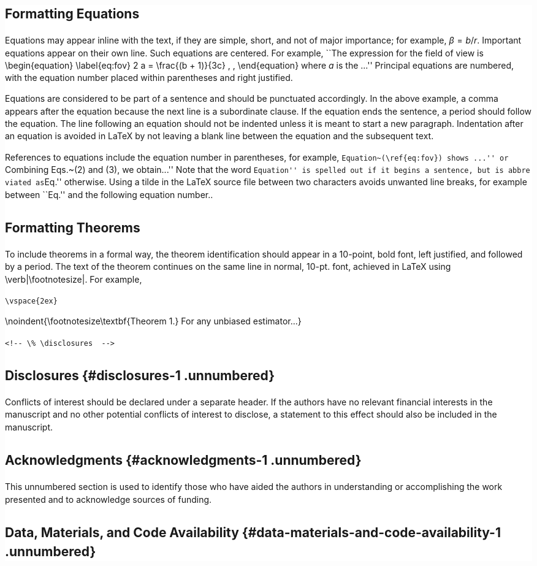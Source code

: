## Formatting Equations

Equations may appear inline with the text, if they are simple, short, and not of major importance; for example, $\beta = b/r$. Important equations appear on their own line. Such equations are centered. For example, \`\`The expression for the field of view is
\begin{equation}
\label{eq:fov}
2 a = \frac{(b + 1)}{3c} \, ,
\end{equation}
where $a$ is the ...'' Principal equations are numbered, with the equation number placed within parentheses and right justified.

Equations are considered to be part of a sentence and should be punctuated accordingly. In the above example, a comma appears after the equation because the next line is a subordinate clause. If the equation ends the sentence, a period should follow the equation. The line following an equation should not be indented unless it is meant to start a new paragraph. Indentation after an equation is avoided in LaTeX by not leaving a blank line between the equation and the subsequent text.

References to equations include the equation number in parentheses, for example, `Equation~(\ref{eq:fov}) shows ...'' or`Combining Eqs.\~(2) and (3), we obtain...'' Note that the word `Equation'' is spelled out if it begins a sentence, but is abbreviated as`Eq.'' otherwise. Using a tilde in the LaTeX source file between two characters avoids unwanted line breaks, for example between \`\`Eq.'' and the following equation number..

## Formatting Theorems

To include theorems in a formal way, the theorem identification should appear in a 10-point, bold font, left justified, and followed by a period. The text of the theorem continues on the same line in normal, 10-pt. font, achieved in LaTeX using \verb|\footnotesize|. For example,

```{=tex}
\vspace{2ex}
```

\noindent{\footnotesize\textbf{Theorem 1.} For any unbiased estimator...}

```{=html}
<!-- \% \disclosures  -->
```

## Disclosures {#disclosures-1 .unnumbered}

Conflicts of interest should be declared under a separate header. If the authors have no relevant financial interests in the manuscript and no other potential conflicts of interest to disclose, a statement to this effect should also be included in the manuscript.

## Acknowledgments {#acknowledgments-1 .unnumbered}

This unnumbered section is used to identify those who have aided the authors in understanding or accomplishing the work presented and to acknowledge sources of funding.

## Data, Materials, and Code Availability {#data-materials-and-code-availability-1 .unnumbered}
